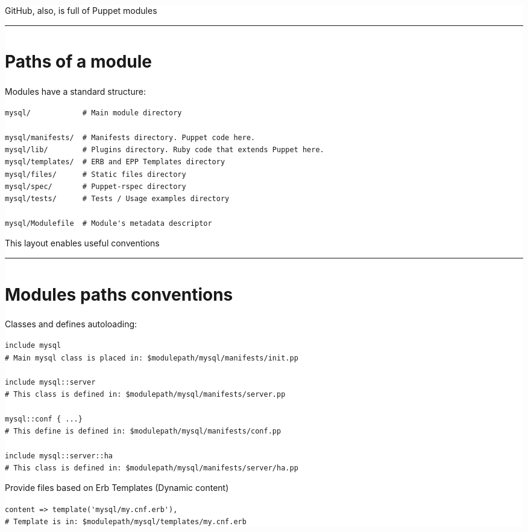 
GitHub, also, is full of Puppet modules

---

# Paths of a module

Modules have a standard structure:

    mysql/            # Main module directory
    
    mysql/manifests/  # Manifests directory. Puppet code here.
    mysql/lib/        # Plugins directory. Ruby code that extends Puppet here.
    mysql/templates/  # ERB and EPP Templates directory
    mysql/files/      # Static files directory
    mysql/spec/       # Puppet-rspec directory
    mysql/tests/      # Tests / Usage examples directory
    
    mysql/Modulefile  # Module's metadata descriptor
    

This layout enables useful conventions

---

# Modules paths conventions

Classes and defines autoloading:

    include mysql
    # Main mysql class is placed in: $modulepath/mysql/manifests/init.pp
    
    include mysql::server
    # This class is defined in: $modulepath/mysql/manifests/server.pp
    
    mysql::conf { ...}
    # This define is defined in: $modulepath/mysql/manifests/conf.pp
    
    include mysql::server::ha
    # This class is defined in: $modulepath/mysql/manifests/server/ha.pp
    

Provide files based on Erb Templates (Dynamic content)

    content => template('mysql/my.cnf.erb'),
    # Template is in: $modulepath/mysql/templates/my.cnf.erb
    